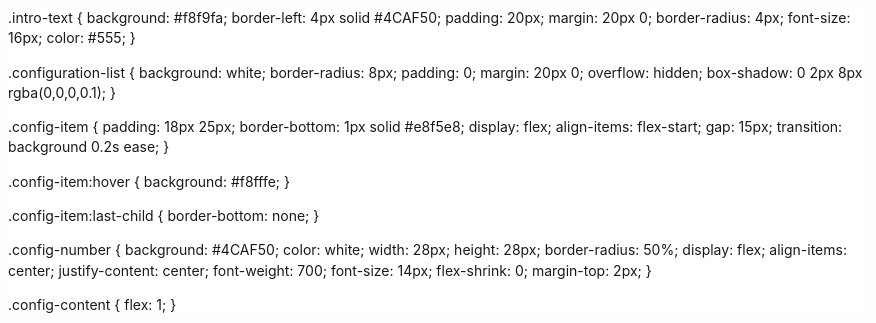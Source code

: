 .intro-text {
    background: #f8f9fa;
    border-left: 4px solid #4CAF50;
    padding: 20px;
    margin: 20px 0;
    border-radius: 4px;
    font-size: 16px;
    color: #555;
}

.configuration-list {
    background: white;
    border-radius: 8px;
    padding: 0;
    margin: 20px 0;
    overflow: hidden;
    box-shadow: 0 2px 8px rgba(0,0,0,0.1);
}

.config-item {
    padding: 18px 25px;
    border-bottom: 1px solid #e8f5e8;
    display: flex;
    align-items: flex-start;
    gap: 15px;
    transition: background 0.2s ease;
}

.config-item:hover {
    background: #f8fffe;
}

.config-item:last-child {
    border-bottom: none;
}

.config-number {
    background: #4CAF50;
    color: white;
    width: 28px;
    height: 28px;
    border-radius: 50%;
    display: flex;
    align-items: center;
    justify-content: center;
    font-weight: 700;
    font-size: 14px;
    flex-shrink: 0;
    margin-top: 2px;
}

.config-content {
    flex: 1;
}
